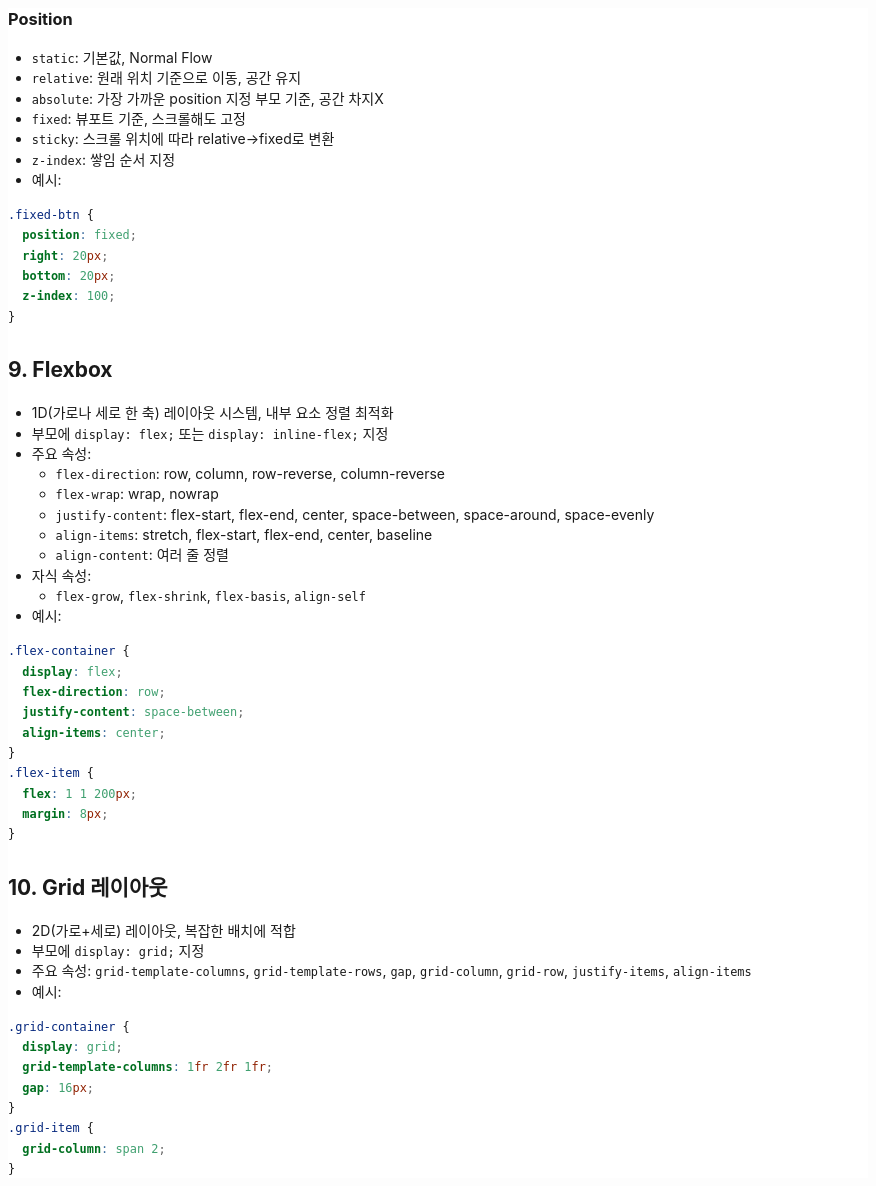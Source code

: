 ### Position
- `static`: 기본값, Normal Flow
- `relative`: 원래 위치 기준으로 이동, 공간 유지
- `absolute`: 가장 가까운 position 지정 부모 기준, 공간 차지X
- `fixed`: 뷰포트 기준, 스크롤해도 고정
- `sticky`: 스크롤 위치에 따라 relative→fixed로 변환
- `z-index`: 쌓임 순서 지정
- 예시:
```css
.fixed-btn {
  position: fixed;
  right: 20px;
  bottom: 20px;
  z-index: 100;
}
```

## 9. Flexbox
- 1D(가로나 세로 한 축) 레이아웃 시스템, 내부 요소 정렬 최적화
- 부모에 `display: flex;` 또는 `display: inline-flex;` 지정
- 주요 속성:
  - `flex-direction`: row, column, row-reverse, column-reverse
  - `flex-wrap`: wrap, nowrap
  - `justify-content`: flex-start, flex-end, center, space-between, space-around, space-evenly
  - `align-items`: stretch, flex-start, flex-end, center, baseline
  - `align-content`: 여러 줄 정렬
- 자식 속성:
  - `flex-grow`, `flex-shrink`, `flex-basis`, `align-self`
- 예시:
```css
.flex-container {
  display: flex;
  flex-direction: row;
  justify-content: space-between;
  align-items: center;
}
.flex-item {
  flex: 1 1 200px;
  margin: 8px;
}
```

## 10. Grid 레이아웃
- 2D(가로+세로) 레이아웃, 복잡한 배치에 적합
- 부모에 `display: grid;` 지정
- 주요 속성: `grid-template-columns`, `grid-template-rows`, `gap`, `grid-column`, `grid-row`, `justify-items`, `align-items`
- 예시:
```css
.grid-container {
  display: grid;
  grid-template-columns: 1fr 2fr 1fr;
  gap: 16px;
}
.grid-item {
  grid-column: span 2;
}
```
